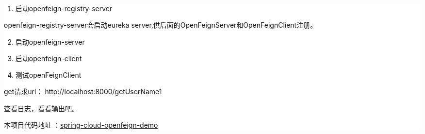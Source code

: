 1. 启动openfeign-registry-server

openfeign-registry-server会启动eureka server,供后面的OpenFeignServer和OpenFeignClient注册。

2. 启动openfeign-server

3. 启动openfeign-client

4. 测试openFeignClient

get请求url：  http://localhost:8000/getUserName1

查看日志，看看输出吧。

本项目代码地址 ：[spring-cloud-openfeign-demo](https://github.com/ddean2009/spring-cloud-openfeign-demo)